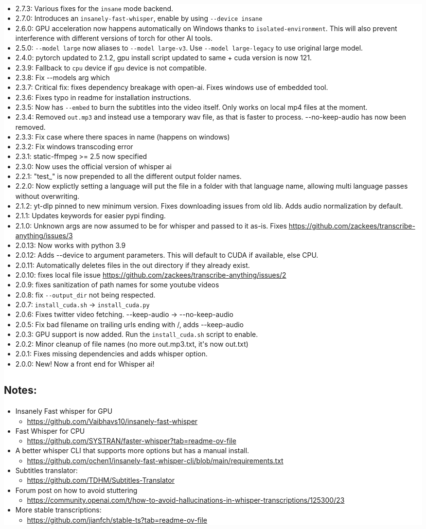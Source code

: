 - 2.7.3: Various fixes for the `insane` mode backend.
- 2.7.0: Introduces an `insanely-fast-whisper`, enable by using `--device insane`
- 2.6.0: GPU acceleration now happens automatically on Windows thanks to `isolated-environment`. This will also prevent
  interference with different versions of torch for other AI tools.
- 2.5.0: `--model large` now aliases to `--model large-v3`. Use `--model large-legacy` to use original large model.
- 2.4.0: pytorch updated to 2.1.2, gpu install script updated to same + cuda version is now 121.
- 2.3.9: Fallback to `cpu` device if `gpu` device is not compatible.
- 2.3.8: Fix --models arg which
- 2.3.7: Critical fix: fixes dependency breakage with open-ai. Fixes windows use of embedded tool.
- 2.3.6: Fixes typo in readme for installation instructions.
- 2.3.5: Now has `--embed` to burn the subtitles into the video itself. Only works on local mp4 files at the moment.
- 2.3.4: Removed `out.mp3` and instead use a temporary wav file, as that is faster to process. --no-keep-audio has now been removed.
- 2.3.3: Fix case where there spaces in name (happens on windows)
- 2.3.2: Fix windows transcoding error
- 2.3.1: static-ffmpeg >= 2.5 now specified
- 2.3.0: Now uses the official version of whisper ai
- 2.2.1: "test\_" is now prepended to all the different output folder names.
- 2.2.0: Now explictly setting a language will put the file in a folder with that language name, allowing multi language passes without overwriting.
- 2.1.2: yt-dlp pinned to new minimum version. Fixes downloading issues from old lib. Adds audio normalization by default.
- 2.1.1: Updates keywords for easier pypi finding.
- 2.1.0: Unknown args are now assumed to be for whisper and passed to it as-is. Fixes https://github.com/zackees/transcribe-anything/issues/3
- 2.0.13: Now works with python 3.9
- 2.0.12: Adds --device to argument parameters. This will default to CUDA if available, else CPU.
- 2.0.11: Automatically deletes files in the out directory if they already exist.
- 2.0.10: fixes local file issue https://github.com/zackees/transcribe-anything/issues/2
- 2.0.9: fixes sanitization of path names for some youtube videos
- 2.0.8: fix `--output_dir` not being respected.
- 2.0.7: `install_cuda.sh` -> `install_cuda.py`
- 2.0.6: Fixes twitter video fetching. --keep-audio -> --no-keep-audio
- 2.0.5: Fix bad filename on trailing urls ending with /, adds --keep-audio
- 2.0.3: GPU support is now added. Run the `install_cuda.sh` script to enable.
- 2.0.2: Minor cleanup of file names (no more out.mp3.txt, it's now out.txt)
- 2.0.1: Fixes missing dependencies and adds whisper option.
- 2.0.0: New! Now a front end for Whisper ai!

## Notes:

- Insanely Fast whisper for GPU
  - https://github.com/Vaibhavs10/insanely-fast-whisper
- Fast Whisper for CPU
  - https://github.com/SYSTRAN/faster-whisper?tab=readme-ov-file
- A better whisper CLI that supports more options but has a manual install.
  - https://github.com/ochen1/insanely-fast-whisper-cli/blob/main/requirements.txt
- Subtitles translator:
  - https://github.com/TDHM/Subtitles-Translator
- Forum post on how to avoid stuttering
  - https://community.openai.com/t/how-to-avoid-hallucinations-in-whisper-transcriptions/125300/23
- More stable transcriptions:
  - https://github.com/jianfch/stable-ts?tab=readme-ov-file
